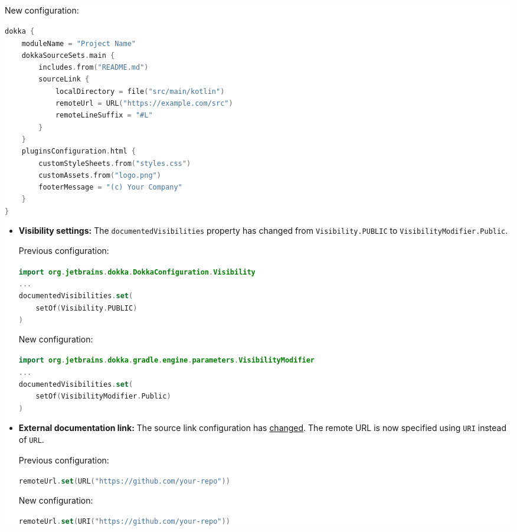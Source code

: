   New configuration:

  ```kotlin
  dokka {
      moduleName = "Project Name"
      dokkaSourceSets.main {
          includes.from("README.md")
          sourceLink {
              localDirectory = file("src/main/kotlin")
              remoteUrl = URL("https://example.com/src")
              remoteLineSuffix = "#L"
          }
      }
      pluginsConfiguration.html {
          customStyleSheets.from("styles.css")
          customAssets.from("logo.png")
          footerMessage = "(c) Your Company"
      }
  }
  ```

* **Visibility settings:**  The `documentedVisibilities` property has changed from `Visibility.PUBLIC` to `VisibilityModifier.Public`.

  Previous configuration:

  ```kotlin
  import org.jetbrains.dokka.DokkaConfiguration.Visibility
  ...
  documentedVisibilities.set(
      setOf(Visibility.PUBLIC)
  )  
  ```

  New configuration:

  ```kotlin
  import org.jetbrains.dokka.gradle.engine.parameters.VisibilityModifier
  ...
  documentedVisibilities.set(
      setOf(VisibilityModifier.Public)
  )
  ```

* **External documentation link:** The source link configuration has [changed](https://docs.gradle.org/current/userguide/upgrading_version_8.html#deprecated_invalid_url_decoding). 
    The remote URL is now specified using `URI` instead of `URL`.

  Previous configuration:
  
    ```kotlin
    remoteUrl.set(URL("https://github.com/your-repo"))   
    ```
  
  New configuration:
  
    ```kotlin
    remoteUrl.set(URI("https://github.com/your-repo"))  
    ```
